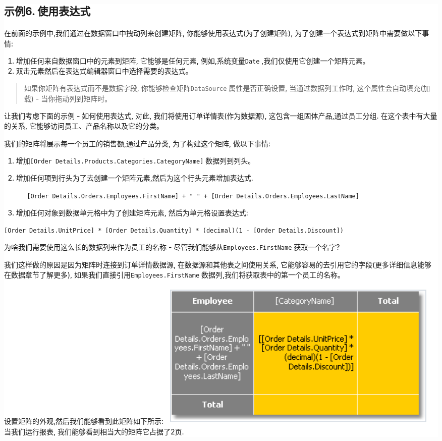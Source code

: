
## 示例6. 使用表达式

在前面的示例中,我们通过在数据窗口中拽动列来创建矩阵, 你能够使用表达式(为了创建矩阵), 为了创建一个表达式到矩阵中需要做以下事情:
1. 增加任何来自数据窗口中的元素到矩阵, 它能够是任何元素, 例如,系统变量`Date` ,我们仅使用它创建一个矩阵元素。
2. 双击元素然后在表达式编辑器窗口中选择需要的表达式。

> 如果你矩阵有表达式而不是数据字段, 你能够检查矩阵`DataSource` 属性是否正确设置, 当通过数据列工作时, 这个属性会自动填充(加载) - 当你拖动列到矩阵时。

让我们考虑下面的示例 - 如何使用表达式, 对此, 我们将使用订单详情表(作为数据源), 这包含一组固体产品,通过员工分组.
在这个表中有大量的关系, 它能够访问员工、产品名称以及它的分类。

我们的矩阵将展示每一个员工的销售额,通过产品分类, 为了构建这个矩阵, 做以下事情:
1. 增加`[Order Details.Products.Categories.CategoryName]` 数据列到列头。
2. 增加任何项到行头为了去创建一个矩阵元素,然后为这个行头元素增加表达式.

    ```text
       [Order Details.Orders.Employees.FirstName] + " " + [Order Details.Orders.Employees.LastName]
    ```
3. 增加任何对象到数据单元格中为了创建矩阵元素, 然后为单元格设置表达式:
```text
[Order Details.UnitPrice] * [Order Details.Quantity] * (decimal)(1 - [Order Details.Discount])
```

为啥我们需要使用这么长的数据列来作为员工的名称 - 尽管我们能够从`Employees.FirstName` 获取一个名字?

我们这样做的原因是因为矩阵时连接到订单详情数据源, 在数据源和其他表之间使用关系, 它能够容易的去引用它的字段(更多详细信息能够在数据章节了解更多),
如果我们直接引用`Employees.FirstName` 数据列,我们将获取表中的第一个员工的名称。

设置矩阵的外观,然后我们能够看到此矩阵如下所示:
![img_128.png](img_128.png)
当我们运行报表, 我们能够看到相当大的矩阵它占据了2页.